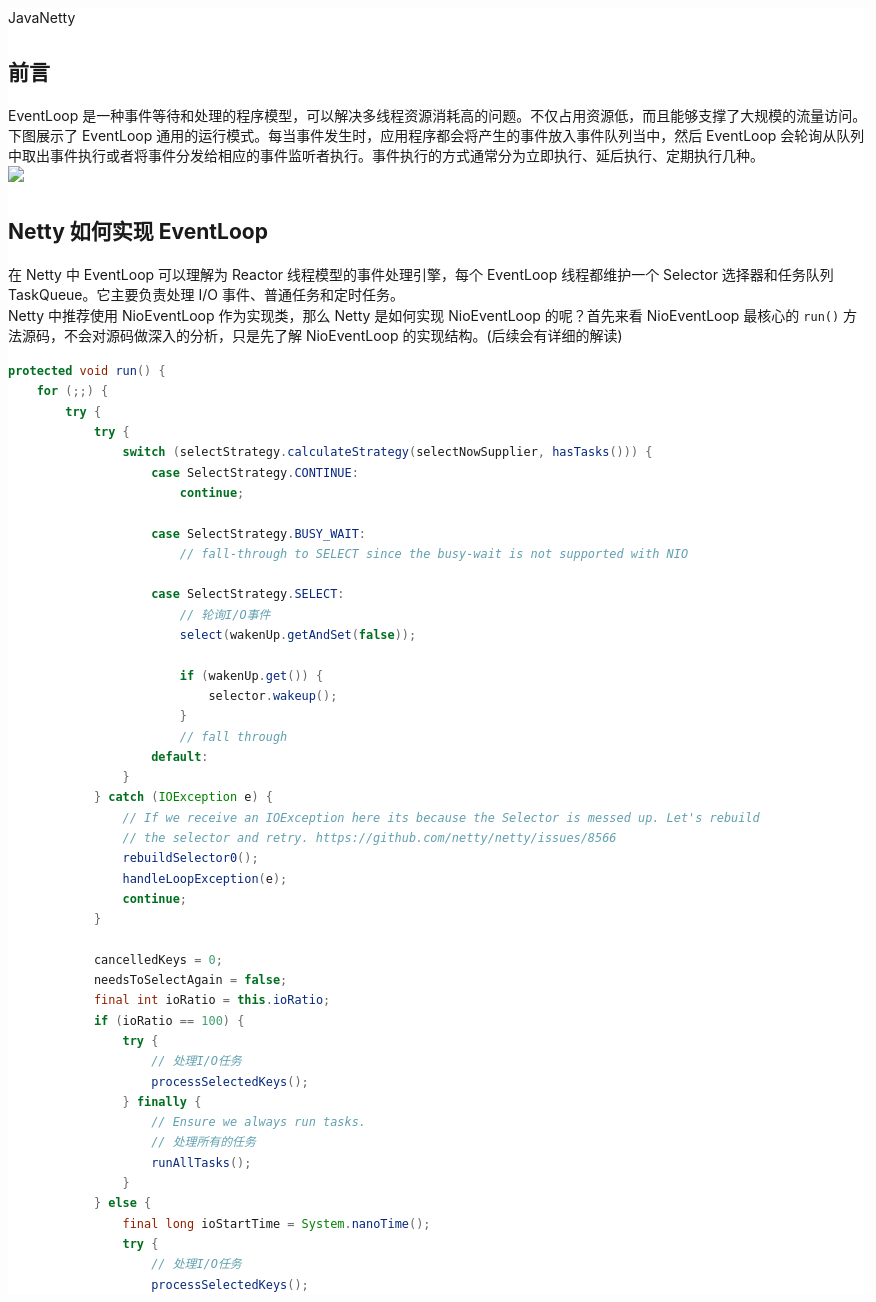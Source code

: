 JavaNetty
<a name="LX1sj"></a>
## 前言
EventLoop 是一种事件等待和处理的程序模型，可以解决多线程资源消耗高的问题。不仅占用资源低，而且能够支撑了大规模的流量访问。<br />下图展示了 EventLoop 通用的运行模式。每当事件发生时，应用程序都会将产生的事件放入事件队列当中，然后 EventLoop 会轮询从队列中取出事件执行或者将事件分发给相应的事件监听者执行。事件执行的方式通常分为立即执行、延后执行、定期执行几种。<br />![](https://cdn.nlark.com/yuque/0/2023/png/396745/1694484470685-35c4381c-fa61-486f-854e-a751238c0ae6.png#averageHue=%23fcfefe&clientId=uae268e9d-9e35-4&from=paste&id=u860abb0f&originHeight=372&originWidth=1080&originalType=url&ratio=2.5&rotation=0&showTitle=false&status=done&style=none&taskId=uebe907ad-41f4-479e-847b-757c2fcd46f&title=)
<a name="SkWQW"></a>
## Netty 如何实现 EventLoop
在 Netty 中 EventLoop 可以理解为 Reactor 线程模型的事件处理引擎，每个 EventLoop 线程都维护一个 Selector 选择器和任务队列 TaskQueue。它主要负责处理 I/O 事件、普通任务和定时任务。<br />Netty 中推荐使用 NioEventLoop 作为实现类，那么 Netty 是如何实现 NioEventLoop 的呢？首先来看 NioEventLoop 最核心的 `run()` 方法源码，不会对源码做深入的分析，只是先了解 NioEventLoop 的实现结构。(后续会有详细的解读)
```java
protected void run() {
    for (;;) {
        try {
            try {
                switch (selectStrategy.calculateStrategy(selectNowSupplier, hasTasks())) {
                    case SelectStrategy.CONTINUE:
                        continue;

                    case SelectStrategy.BUSY_WAIT:
                        // fall-through to SELECT since the busy-wait is not supported with NIO

                    case SelectStrategy.SELECT:
                        // 轮询I/O事件
                        select(wakenUp.getAndSet(false)); 

                        if (wakenUp.get()) {
                            selector.wakeup();
                        }
                        // fall through
                    default:
                }
            } catch (IOException e) {
                // If we receive an IOException here its because the Selector is messed up. Let's rebuild
                // the selector and retry. https://github.com/netty/netty/issues/8566
                rebuildSelector0();
                handleLoopException(e);
                continue;
            }

            cancelledKeys = 0;
            needsToSelectAgain = false;
            final int ioRatio = this.ioRatio;
            if (ioRatio == 100) {
                try {
                    // 处理I/O任务
                    processSelectedKeys();
                } finally {
                    // Ensure we always run tasks.
                    // 处理所有的任务
                    runAllTasks();   
                }
            } else {
                final long ioStartTime = System.nanoTime();
                try {
                    // 处理I/O任务
                    processSelectedKeys();
```